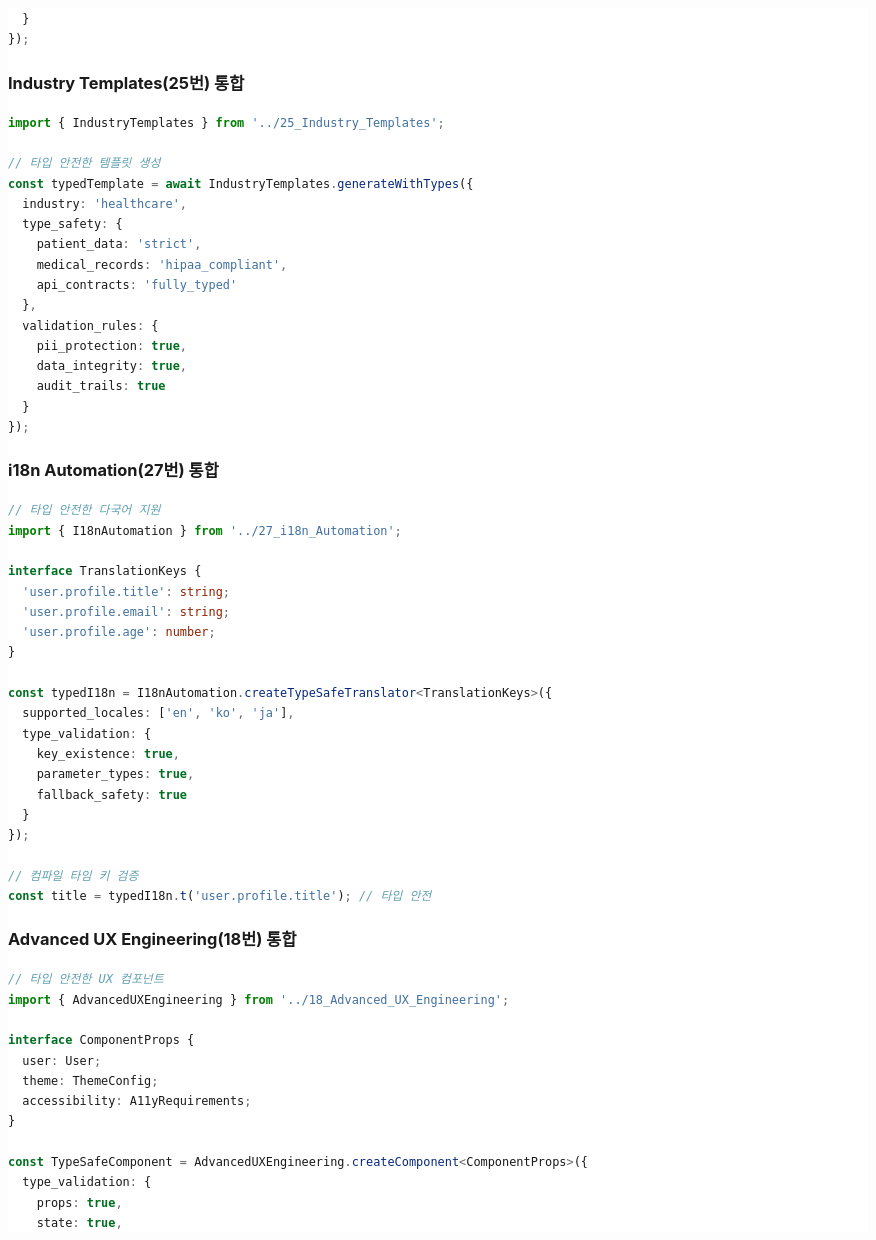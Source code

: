 ```typescript
  }
});
```

### Industry Templates(25번) 통합
```typescript
import { IndustryTemplates } from '../25_Industry_Templates';

// 타입 안전한 템플릿 생성
const typedTemplate = await IndustryTemplates.generateWithTypes({
  industry: 'healthcare',
  type_safety: {
    patient_data: 'strict',
    medical_records: 'hipaa_compliant',
    api_contracts: 'fully_typed'
  },
  validation_rules: {
    pii_protection: true,
    data_integrity: true,
    audit_trails: true
  }
});
```

### i18n Automation(27번) 통합
```typescript
// 타입 안전한 다국어 지원
import { I18nAutomation } from '../27_i18n_Automation';

interface TranslationKeys {
  'user.profile.title': string;
  'user.profile.email': string;
  'user.profile.age': number;
}

const typedI18n = I18nAutomation.createTypeSafeTranslator<TranslationKeys>({
  supported_locales: ['en', 'ko', 'ja'],
  type_validation: {
    key_existence: true,
    parameter_types: true,
    fallback_safety: true
  }
});

// 컴파일 타임 키 검증
const title = typedI18n.t('user.profile.title'); // 타입 안전
```

### Advanced UX Engineering(18번) 통합
```typescript
// 타입 안전한 UX 컴포넌트
import { AdvancedUXEngineering } from '../18_Advanced_UX_Engineering';

interface ComponentProps {
  user: User;
  theme: ThemeConfig;
  accessibility: A11yRequirements;
}

const TypeSafeComponent = AdvancedUXEngineering.createComponent<ComponentProps>({
  type_validation: {
    props: true,
    state: true,
```